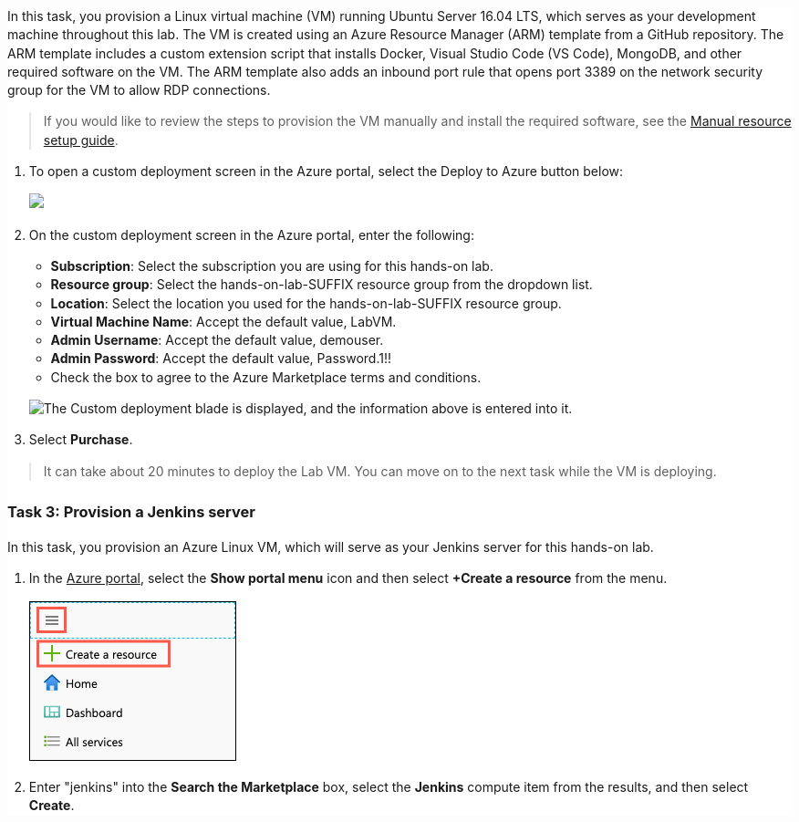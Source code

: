 In this task, you provision a Linux virtual machine (VM) running Ubuntu Server 16.04 LTS, which serves as your development machine throughout this lab. The VM is created using an Azure Resource Manager (ARM) template from a GitHub repository. The ARM template includes a custom extension script that installs Docker, Visual Studio Code (VS Code), MongoDB, and other required software on the VM. The ARM template also adds an inbound port rule that opens port 3389 on the network security group for the VM to allow RDP connections.

> If you would like to review the steps to provision the VM manually and install the required software, see the [Manual resource setup guide](./Manual-resource-setup.md).

1. To open a custom deployment screen in the Azure portal, select the Deploy to Azure button below:

    <a href ="https://portal.azure.com/#create/Microsoft.Template/uri/https%3A%2F%2Fraw.githubusercontent.com%2FMicrosoft%2FMCW-OSS-PaaS-and-DevOps%2Fmaster%2FHands-on%20lab%2Flab-files%2FLabVM%2Fazure-deploy.json" target="_blank" title="Deploy to Azure">
    <img src="http://azuredeploy.net/deploybutton.png"/>
    </a>

2. On the custom deployment screen in the Azure portal, enter the following:

    - **Subscription**: Select the subscription you are using for this hands-on lab.
    - **Resource group**: Select the hands-on-lab-SUFFIX resource group from the dropdown list.
    - **Location**: Select the location you used for the hands-on-lab-SUFFIX resource group.
    - **Virtual Machine Name**: Accept the default value, LabVM.
    - **Admin Username**: Accept the default value, demouser.
    - **Admin Password**: Accept the default value, Password.1!!
    - Check the box to agree to the Azure Marketplace terms and conditions.

    ![The Custom deployment blade is displayed, and the information above is entered into it.](media/azure-custom-deployment.png "Custom deployment blade")

3. Select **Purchase**.

> It can take about 20 minutes to deploy the Lab VM. You can move on to the next task while the VM is deploying.

### Task 3: Provision a Jenkins server

In this task, you provision an Azure Linux VM, which will serve as your Jenkins server for this hands-on lab.

1. In the [Azure portal](https://portal.azure.com/), select the **Show portal menu** icon and then select **+Create a resource** from the menu.

    ![The Show portal menu icon is highlighted, and the portal menu is displayed. Create a resource is highlighted in the portal menu.](media/create-a-resource.png "Create a resource")

2. Enter "jenkins" into the **Search the Marketplace** box, select the **Jenkins** compute item from the results, and then select **Create**.
